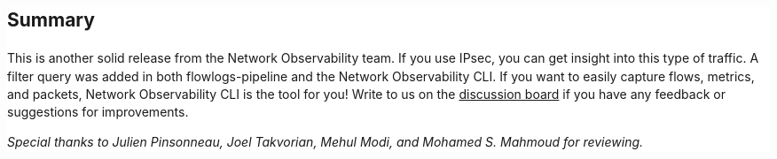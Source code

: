 
## Summary

This is another solid release from the Network Observability team.  If you use IPsec, you can get insight into this type of traffic.  A filter query was added in both flowlogs-pipeline and the Network Observability CLI.  If you want to easily capture flows, metrics, and packets, Network Observability CLI is the tool for you!  Write to us on the [discussion board](https://github.com/netobserv/network-observability-operator/discussions) if you have any feedback or suggestions for improvements.

_Special thanks to Julien Pinsonneau, Joel Takvorian, Mehul Modi, and Mohamed S. Mahmoud for reviewing._
